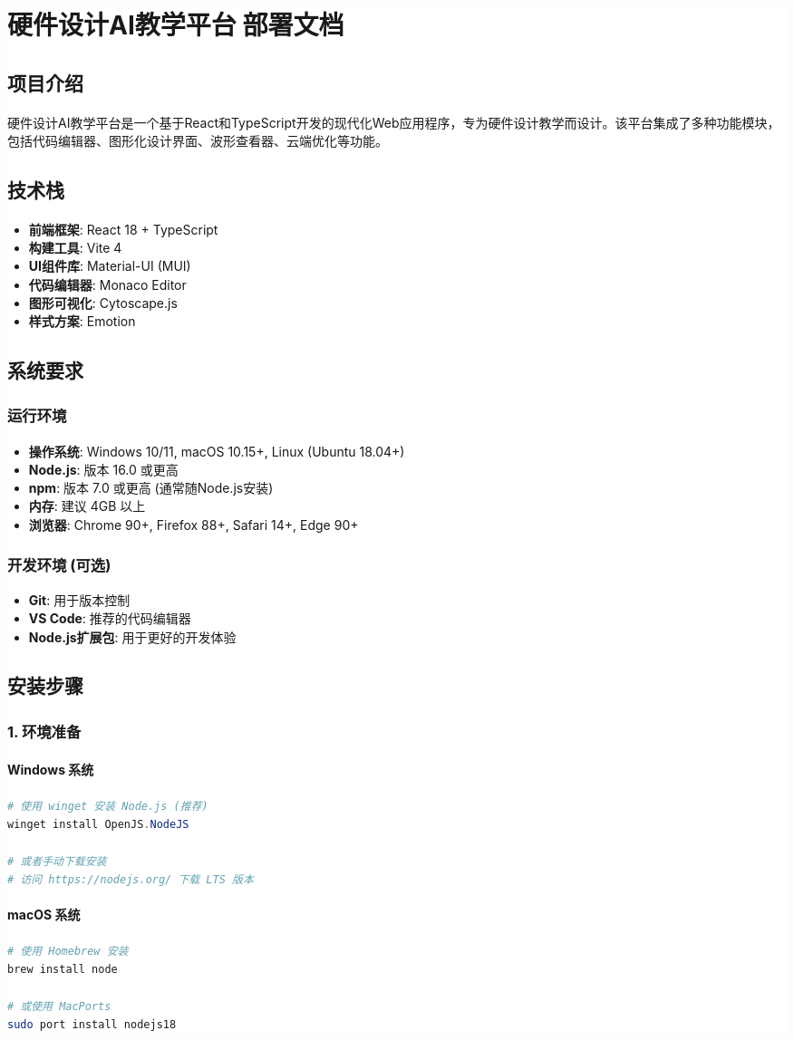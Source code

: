 # 硬件设计AI教学平台 部署文档

## 项目介绍

硬件设计AI教学平台是一个基于React和TypeScript开发的现代化Web应用程序，专为硬件设计教学而设计。该平台集成了多种功能模块，包括代码编辑器、图形化设计界面、波形查看器、云端优化等功能。

## 技术栈

- **前端框架**: React 18 + TypeScript
- **构建工具**: Vite 4
- **UI组件库**: Material-UI (MUI)
- **代码编辑器**: Monaco Editor
- **图形可视化**: Cytoscape.js
- **样式方案**: Emotion

## 系统要求

### 运行环境
- **操作系统**: Windows 10/11, macOS 10.15+, Linux (Ubuntu 18.04+)
- **Node.js**: 版本 16.0 或更高
- **npm**: 版本 7.0 或更高 (通常随Node.js安装)
- **内存**: 建议 4GB 以上
- **浏览器**: Chrome 90+, Firefox 88+, Safari 14+, Edge 90+

### 开发环境 (可选)
- **Git**: 用于版本控制
- **VS Code**: 推荐的代码编辑器
- **Node.js扩展包**: 用于更好的开发体验

## 安装步骤

### 1. 环境准备

#### Windows 系统
```powershell
# 使用 winget 安装 Node.js (推荐)
winget install OpenJS.NodeJS

# 或者手动下载安装
# 访问 https://nodejs.org/ 下载 LTS 版本
```

#### macOS 系统
```bash
# 使用 Homebrew 安装
brew install node

# 或使用 MacPorts
sudo port install nodejs18
```

